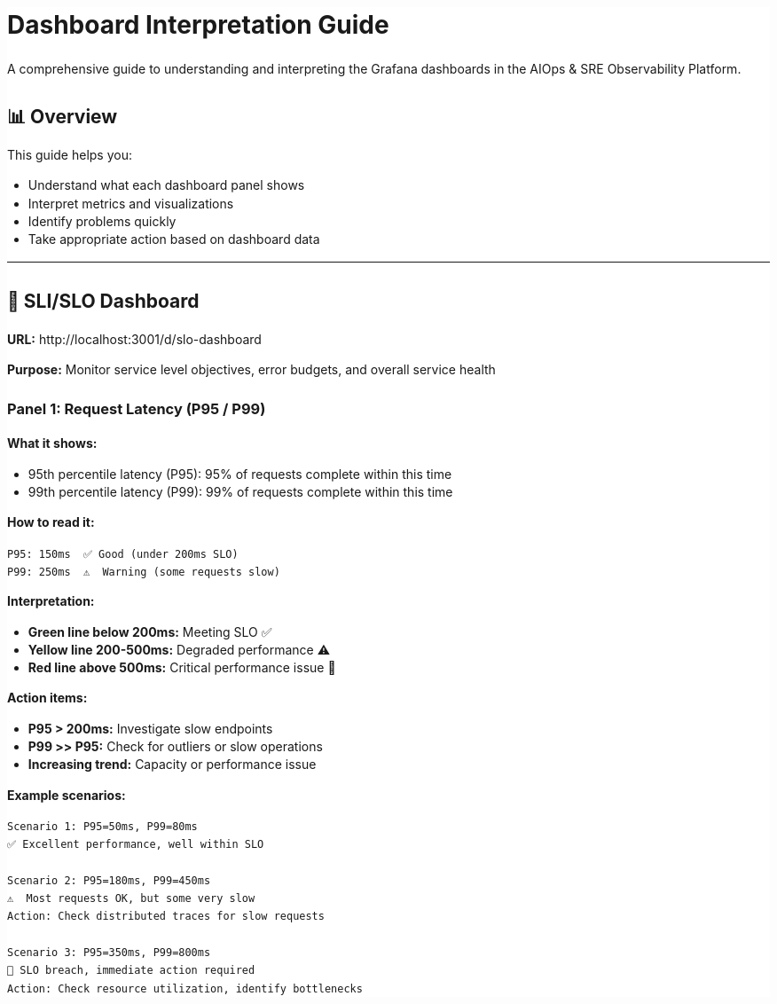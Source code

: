 # Dashboard Interpretation Guide

A comprehensive guide to understanding and interpreting the Grafana dashboards in the AIOps & SRE Observability Platform.

## 📊 Overview

This guide helps you:
- Understand what each dashboard panel shows
- Interpret metrics and visualizations
- Identify problems quickly
- Take appropriate action based on dashboard data

---

## 🎯 SLI/SLO Dashboard

**URL:** http://localhost:3001/d/slo-dashboard

**Purpose:** Monitor service level objectives, error budgets, and overall service health

### Panel 1: Request Latency (P95 / P99)

**What it shows:**
- 95th percentile latency (P95): 95% of requests complete within this time
- 99th percentile latency (P99): 99% of requests complete within this time

**How to read it:**
```
P95: 150ms  ✅ Good (under 200ms SLO)
P99: 250ms  ⚠️  Warning (some requests slow)
```

**Interpretation:**
- **Green line below 200ms:** Meeting SLO ✅
- **Yellow line 200-500ms:** Degraded performance ⚠️
- **Red line above 500ms:** Critical performance issue 🔴

**Action items:**
- **P95 > 200ms:** Investigate slow endpoints
- **P99 >> P95:** Check for outliers or slow operations
- **Increasing trend:** Capacity or performance issue

**Example scenarios:**
```
Scenario 1: P95=50ms, P99=80ms
✅ Excellent performance, well within SLO

Scenario 2: P95=180ms, P99=450ms
⚠️  Most requests OK, but some very slow
Action: Check distributed traces for slow requests

Scenario 3: P95=350ms, P99=800ms
🔴 SLO breach, immediate action required
Action: Check resource utilization, identify bottlenecks
```
